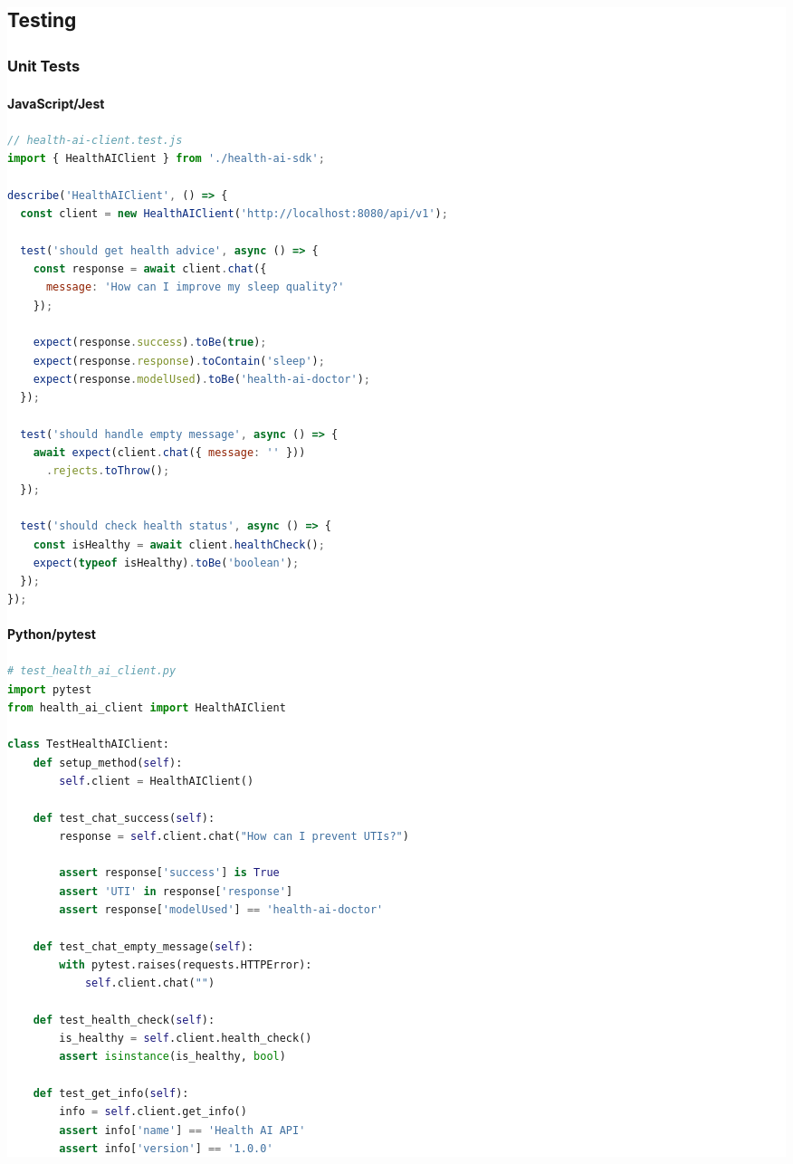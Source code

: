 ## Testing

### Unit Tests

#### JavaScript/Jest
```javascript
// health-ai-client.test.js
import { HealthAIClient } from './health-ai-sdk';

describe('HealthAIClient', () => {
  const client = new HealthAIClient('http://localhost:8080/api/v1');

  test('should get health advice', async () => {
    const response = await client.chat({
      message: 'How can I improve my sleep quality?'
    });

    expect(response.success).toBe(true);
    expect(response.response).toContain('sleep');
    expect(response.modelUsed).toBe('health-ai-doctor');
  });

  test('should handle empty message', async () => {
    await expect(client.chat({ message: '' }))
      .rejects.toThrow();
  });

  test('should check health status', async () => {
    const isHealthy = await client.healthCheck();
    expect(typeof isHealthy).toBe('boolean');
  });
});
```

#### Python/pytest
```python
# test_health_ai_client.py
import pytest
from health_ai_client import HealthAIClient

class TestHealthAIClient:
    def setup_method(self):
        self.client = HealthAIClient()

    def test_chat_success(self):
        response = self.client.chat("How can I prevent UTIs?")
        
        assert response['success'] is True
        assert 'UTI' in response['response']
        assert response['modelUsed'] == 'health-ai-doctor'

    def test_chat_empty_message(self):
        with pytest.raises(requests.HTTPError):
            self.client.chat("")

    def test_health_check(self):
        is_healthy = self.client.health_check()
        assert isinstance(is_healthy, bool)

    def test_get_info(self):
        info = self.client.get_info()
        assert info['name'] == 'Health AI API'
        assert info['version'] == '1.0.0'
```